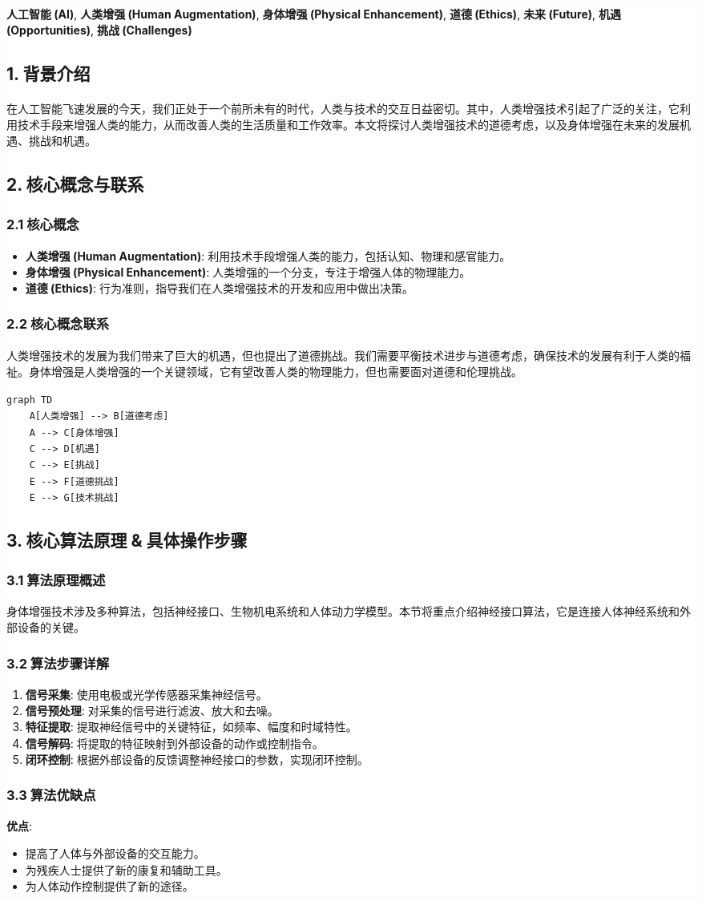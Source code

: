                 

**人工智能 (AI)**, **人类增强 (Human Augmentation)**, **身体增强 (Physical Enhancement)**, **道德 (Ethics)**, **未来 (Future)**, **机遇 (Opportunities)**, **挑战 (Challenges)**

## 1. 背景介绍

在人工智能飞速发展的今天，我们正处于一个前所未有的时代，人类与技术的交互日益密切。其中，人类增强技术引起了广泛的关注，它利用技术手段来增强人类的能力，从而改善人类的生活质量和工作效率。本文将探讨人类增强技术的道德考虑，以及身体增强在未来的发展机遇、挑战和机遇。

## 2. 核心概念与联系

### 2.1 核心概念

- **人类增强 (Human Augmentation)**: 利用技术手段增强人类的能力，包括认知、物理和感官能力。
- **身体增强 (Physical Enhancement)**: 人类增强的一个分支，专注于增强人体的物理能力。
- **道德 (Ethics)**: 行为准则，指导我们在人类增强技术的开发和应用中做出决策。

### 2.2 核心概念联系

人类增强技术的发展为我们带来了巨大的机遇，但也提出了道德挑战。我们需要平衡技术进步与道德考虑，确保技术的发展有利于人类的福祉。身体增强是人类增强的一个关键领域，它有望改善人类的物理能力，但也需要面对道德和伦理挑战。

```mermaid
graph TD
    A[人类增强] --> B[道德考虑]
    A --> C[身体增强]
    C --> D[机遇]
    C --> E[挑战]
    E --> F[道德挑战]
    E --> G[技术挑战]
```

## 3. 核心算法原理 & 具体操作步骤

### 3.1 算法原理概述

身体增强技术涉及多种算法，包括神经接口、生物机电系统和人体动力学模型。本节将重点介绍神经接口算法，它是连接人体神经系统和外部设备的关键。

### 3.2 算法步骤详解

1. **信号采集**: 使用电极或光学传感器采集神经信号。
2. **信号预处理**: 对采集的信号进行滤波、放大和去噪。
3. **特征提取**: 提取神经信号中的关键特征，如频率、幅度和时域特性。
4. **信号解码**: 将提取的特征映射到外部设备的动作或控制指令。
5. **闭环控制**: 根据外部设备的反馈调整神经接口的参数，实现闭环控制。

### 3.3 算法优缺点

**优点**:

- 提高了人体与外部设备的交互能力。
- 为残疾人士提供了新的康复和辅助工具。
- 为人体动作控制提供了新的途径。
